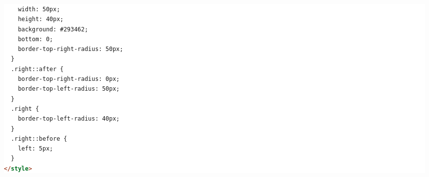 ```html
    width: 50px;
    height: 40px;
    background: #293462;
    bottom: 0;
    border-top-right-radius: 50px;
  }
  .right::after {
    border-top-right-radius: 0px;
    border-top-left-radius: 50px;
  }
  .right {
    border-top-left-radius: 40px;
  }
  .right::before {
    left: 5px;
  }
</style>
```
